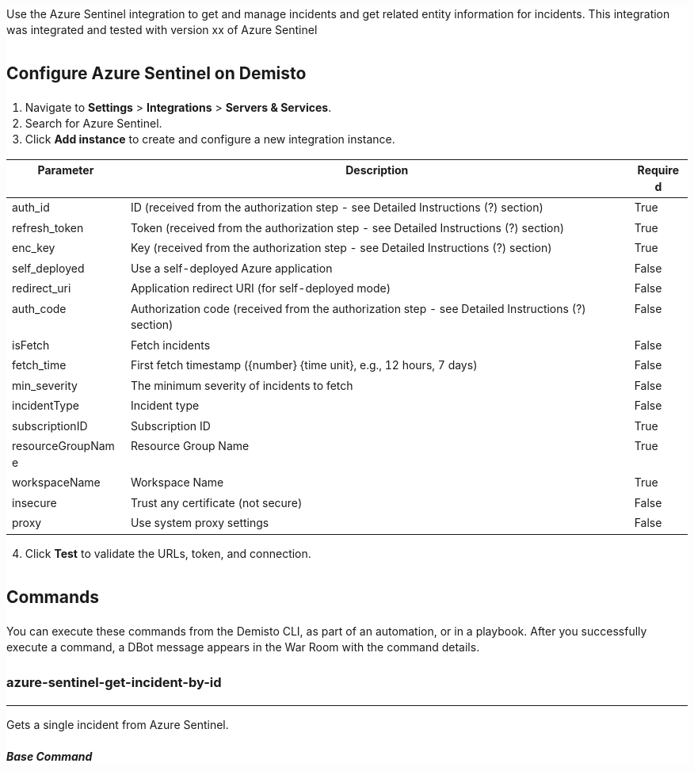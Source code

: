 
Use the Azure Sentinel integration to get and manage incidents and get related entity information for incidents.
This integration was integrated and tested with version xx of Azure Sentinel
## Configure Azure Sentinel on Demisto

1. Navigate to **Settings** > **Integrations** > **Servers & Services**.
2. Search for Azure Sentinel.
3. Click **Add instance** to create and configure a new integration instance.

| **Parameter** | **Description** | **Required** |
| --- | --- | --- |
| auth_id | ID (received from the authorization step - see Detailed Instructions (?) section) | True |
| refresh_token | Token (received from the authorization step - see Detailed Instructions (?) section) | True |
| enc_key | Key (received from the authorization step - see Detailed Instructions (?) section) | True |
| self_deployed | Use a self-deployed Azure application | False |
| redirect_uri | Application redirect URI (for self-deployed mode) | False |
| auth_code | Authorization code (received from the authorization step - see Detailed Instructions (?) section) | False |
| isFetch | Fetch incidents | False |
| fetch_time | First fetch timestamp ({number} {time unit}, e.g., 12 hours, 7 days) | False |
| min_severity | The minimum severity of incidents to fetch | False |
| incidentType | Incident type | False |
| subscriptionID | Subscription ID | True |
| resourceGroupName | Resource Group Name | True |
| workspaceName | Workspace Name | True |
| insecure | Trust any certificate (not secure) | False |
| proxy | Use system proxy settings | False |

4. Click **Test** to validate the URLs, token, and connection.
## Commands
You can execute these commands from the Demisto CLI, as part of an automation, or in a playbook.
After you successfully execute a command, a DBot message appears in the War Room with the command details.
### azure-sentinel-get-incident-by-id
***
Gets a single incident from Azure Sentinel.


##### Base Command
